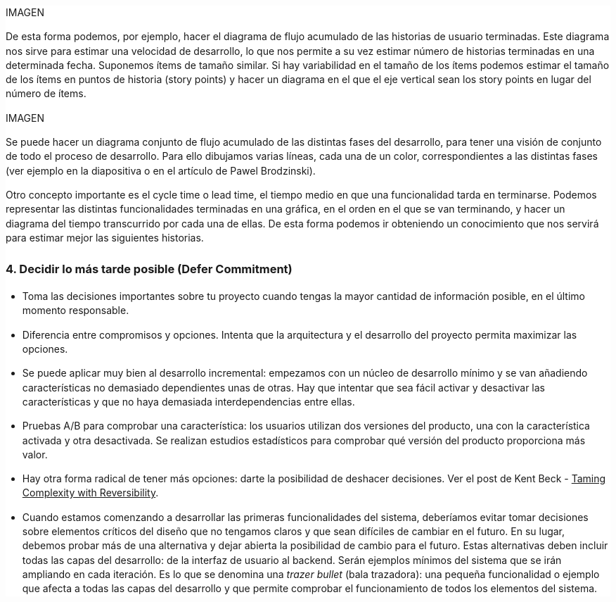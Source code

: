 IMAGEN

De esta forma podemos, por ejemplo, hacer el diagrama de flujo
acumulado de las historias de usuario terminadas. Este diagrama nos
sirve para estimar una velocidad de desarrollo, lo que nos permite a
su vez estimar número de historias terminadas en una determinada
fecha. Suponemos ítems de tamaño similar. Si hay variabilidad en el
tamaño de los ítems podemos estimar el tamaño de los ítems en puntos
de historia (story points) y hacer un diagrama en el que el eje
vertical sean los story points en lugar del número de ítems.

IMAGEN

Se puede hacer un diagrama conjunto de flujo acumulado de las
distintas fases del desarrollo, para tener una visión de conjunto de
todo el proceso de desarrollo. Para ello dibujamos varias líneas, cada
una de un color, correspondientes a las distintas fases (ver ejemplo
en la diapositiva o en el artículo de Pawel Brodzinski).

Otro concepto importante es el cycle time o lead time, el tiempo medio
en que una funcionalidad tarda en terminarse. Podemos representar las
distintas funcionalidades terminadas en una gráfica, en el orden en el
que se van terminando, y hacer un diagrama del tiempo transcurrido por
cada una de ellas. De esta forma podemos ir obteniendo un conocimiento
que nos servirá para estimar mejor las siguientes historias.



### 4. Decidir lo más tarde posible (Defer Commitment) ###

- Toma las decisiones importantes sobre tu proyecto cuando tengas la
  mayor cantidad de información posible, en el último momento
  responsable.
- Diferencia entre compromisos y opciones. Intenta que la arquitectura
  y el desarrollo del proyecto permita maximizar las opciones.
- Se puede aplicar muy bien al desarrollo incremental: empezamos con
  un núcleo de desarrollo mínimo y se van añadiendo características no
  demasiado dependientes unas de otras. Hay que intentar que sea fácil
  activar y desactivar las características y que no haya demasiada
  interdependencias entre ellas.
- Pruebas A/B para comprobar una característica: los usuarios utilizan
  dos versiones del producto, una con la característica activada y
  otra desactivada. Se realizan estudios estadísticos para comprobar
  qué versión del producto proporciona más valor.
- Hay otra forma radical de tener más opciones: darte la posibilidad
  de deshacer decisiones. Ver el post de Kent Beck - [Taming Complexity
  with Reversibility](https://m.facebook.com/notes/kent-beck/taming-complexity-with-reversibility/1000330413333156).

- Cuando estamos comenzando a desarrollar las primeras funcionalidades
  del sistema, deberíamos evitar tomar decisiones sobre elementos
  críticos del diseño que no tengamos claros y que sean difíciles de
  cambiar en el futuro. En su lugar, debemos probar más de una
  alternativa y dejar abierta la posibilidad de cambio para el
  futuro. Estas alternativas deben incluir todas las capas del
  desarrollo: de la interfaz de usuario al backend. Serán ejemplos
  mínimos del sistema que se irán ampliando en cada iteración. Es lo
  que se denomina una _trazer bullet_ (bala trazadora): una pequeña
  funcionalidad o ejemplo que afecta a todas las capas del desarrollo
  y que permite comprobar el funcionamiento de todos los elementos del
  sistema.
